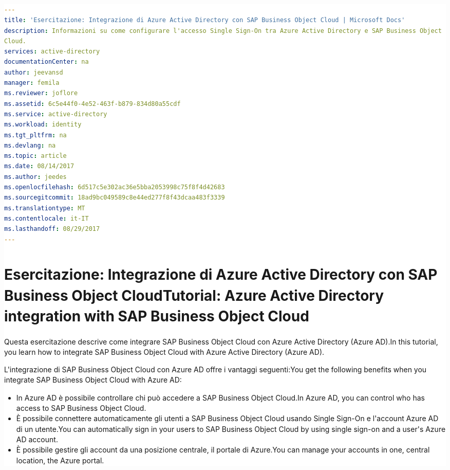 ```yaml
---
title: 'Esercitazione: Integrazione di Azure Active Directory con SAP Business Object Cloud | Microsoft Docs'
description: Informazioni su come configurare l'accesso Single Sign-On tra Azure Active Directory e SAP Business Object Cloud.
services: active-directory
documentationCenter: na
author: jeevansd
manager: femila
ms.reviewer: joflore
ms.assetid: 6c5e44f0-4e52-463f-b879-834d80a55cdf
ms.service: active-directory
ms.workload: identity
ms.tgt_pltfrm: na
ms.devlang: na
ms.topic: article
ms.date: 08/14/2017
ms.author: jeedes
ms.openlocfilehash: 6d517c5e302ac36e5bba2053998c75f8f4d42683
ms.sourcegitcommit: 18ad9bc049589c8e44ed277f8f43dcaa483f3339
ms.translationtype: MT
ms.contentlocale: it-IT
ms.lasthandoff: 08/29/2017
---
```

# <a name="tutorial-azure-active-directory-integration-with-sap-business-object-cloud"></a><span data-ttu-id="39db8-103">Esercitazione: Integrazione di Azure Active Directory con SAP Business Object Cloud</span><span class="sxs-lookup"><span data-stu-id="39db8-103">Tutorial: Azure Active Directory integration with SAP Business Object Cloud</span></span>

<span data-ttu-id="39db8-104">Questa esercitazione descrive come integrare SAP Business Object Cloud con Azure Active Directory (Azure AD).</span><span class="sxs-lookup"><span data-stu-id="39db8-104">In this tutorial, you learn how to integrate SAP Business Object Cloud with Azure Active Directory (Azure AD).</span></span>

<span data-ttu-id="39db8-105">L'integrazione di SAP Business Object Cloud con Azure AD offre i vantaggi seguenti:</span><span class="sxs-lookup"><span data-stu-id="39db8-105">You get the following benefits when you integrate SAP Business Object Cloud with Azure AD:</span></span>

- <span data-ttu-id="39db8-106">In Azure AD è possibile controllare chi può accedere a SAP Business Object Cloud.</span><span class="sxs-lookup"><span data-stu-id="39db8-106">In Azure AD, you can control who has access to SAP Business Object Cloud.</span></span>
- <span data-ttu-id="39db8-107">È possibile connettere automaticamente gli utenti a SAP Business Object Cloud usando Single Sign-On e l'account Azure AD di un utente.</span><span class="sxs-lookup"><span data-stu-id="39db8-107">You can automatically sign in your users to SAP Business Object Cloud by using single sign-on and a user's Azure AD account.</span></span>
- <span data-ttu-id="39db8-108">È possibile gestire gli account da una posizione centrale, il portale di Azure.</span><span class="sxs-lookup"><span data-stu-id="39db8-108">You can manage your accounts in one, central location, the Azure portal.</span></span>
